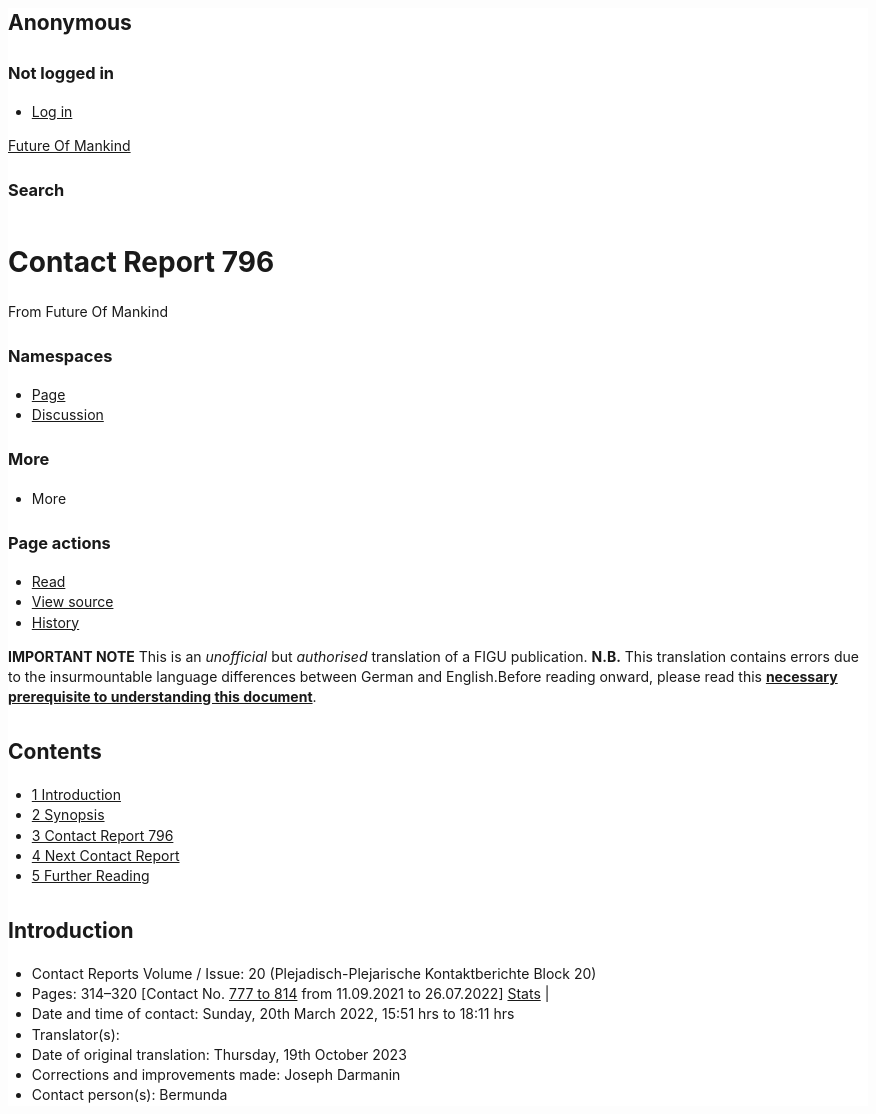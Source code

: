 ## Anonymous
### Not logged in
  * [Log in](https://www.futureofmankind.co.uk/Billy_Meier/</w/index.php?title=Special:UserLogin&returnto=Contact+Report+796> "You are encouraged to log in; however, it is not mandatory \[o\]")


[Future Of Mankind](https://www.futureofmankind.co.uk/Billy_Meier/</Billy_Meier/Main_Page>)
### Search
# Contact Report 796
From Future Of Mankind
### Namespaces
  * [Page](https://www.futureofmankind.co.uk/Billy_Meier/</Billy_Meier/Contact_Report_796> "View the content page \[c\]")
  * [Discussion](https://www.futureofmankind.co.uk/Billy_Meier/</w/index.php?title=Talk:Contact_Report_796&action=edit&redlink=1> "Discussion about the content page \(page does not exist\) \[t\]")


### More
  * More


### Page actions
  * [Read](https://www.futureofmankind.co.uk/Billy_Meier/</Billy_Meier/Contact_Report_796>)
  * [View source](https://www.futureofmankind.co.uk/Billy_Meier/</w/index.php?title=Contact_Report_796&action=edit> "This page is protected.
You can view its source \[e\]")
  * [History](https://www.futureofmankind.co.uk/Billy_Meier/</w/index.php?title=Contact_Report_796&action=history> "Past revisions of this page \[h\]")


**IMPORTANT NOTE** This is an _unofficial_ but _authorised_ translation of a FIGU publication. 
**N.B.** This translation contains errors due to the insurmountable language differences between German and English.Before reading onward, please read this [**necessary prerequisite to understanding this document**](https://www.futureofmankind.co.uk/Billy_Meier/</Billy_Meier/Important_Information_Regarding_Translations> "Important Information Regarding Translations").
## Contents
  * [1 Introduction](https://www.futureofmankind.co.uk/Billy_Meier/<#Introduction>)
  * [2 Synopsis](https://www.futureofmankind.co.uk/Billy_Meier/<#Synopsis>)
  * [3 Contact Report 796](https://www.futureofmankind.co.uk/Billy_Meier/<#Contact_Report_796>)
  * [4 Next Contact Report](https://www.futureofmankind.co.uk/Billy_Meier/<#Next_Contact_Report>)
  * [5 Further Reading](https://www.futureofmankind.co.uk/Billy_Meier/<#Further_Reading>)


## Introduction
  * Contact Reports Volume / Issue: 20 (Plejadisch-Plejarische Kontaktberichte Block 20)
  * Pages: 314–320 [Contact No. [777 to 814](https://www.futureofmankind.co.uk/Billy_Meier/</Billy_Meier/The_Pleiadian/Plejaren_Contact_Reports#Contact_Reports_501_to_1000> "The Pleiadian/Plejaren Contact Reports") from 11.09.2021 to 26.07.2022] [Stats](https://www.futureofmankind.co.uk/Billy_Meier/</Billy_Meier/Contact_Statistics#Book_Statistics> "Contact Statistics") | 
  * Date and time of contact: Sunday, 20th March 2022, 15:51 hrs to 18:11 hrs
  * Translator(s): 
  * Date of original translation: Thursday, 19th October 2023
  * Corrections and improvements made: Joseph Darmanin
  * Contact person(s): Bermunda
